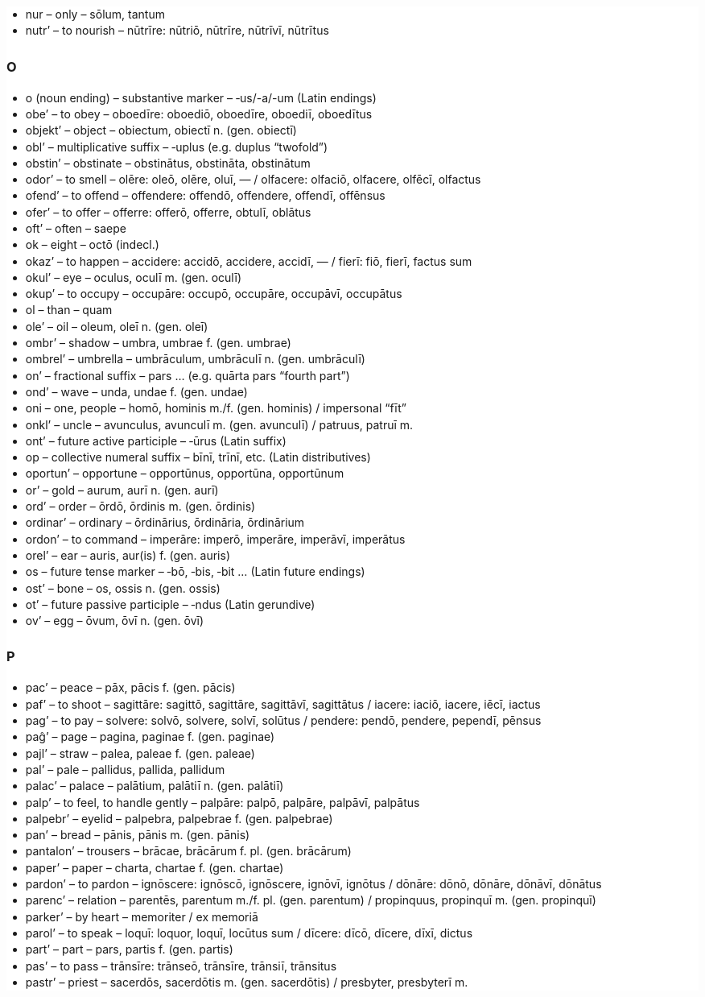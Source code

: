 - nur – only – sōlum, tantum  
- nutr’ – to nourish – nūtrīre: nūtriō, nūtrīre, nūtrīvī, nūtrītus

### O

- o (noun ending) – substantive marker – ‑us/-a/-um (Latin endings)
- obe’ – to obey – oboedīre: oboediō, oboedīre, oboediī, oboedītus  
- objekt’ – object – obiectum, obiectī n. (gen. obiectī)  
- obl’ – multiplicative suffix – ‑uplus (e.g. duplus “twofold”)  
- obstin’ – obstinate – obstinātus, obstināta, obstinātum  
- odor’ – to smell – olēre: oleō, olēre, oluī, — / olfacere: olfaciō, olfacere, olfēcī, olfactus  
- ofend’ – to offend – offendere: offendō, offendere, offendī, offēnsus  
- ofer’ – to offer – offerre: offerō, offerre, obtulī, oblātus  
- oft’ – often – saepe  
- ok – eight – octō (indecl.)  
- okaz’ – to happen – accidere: accidō, accidere, accidī, — / fierī: fiō, fierī, factus sum  
- okul’ – eye – oculus, oculī m. (gen. oculī)  
- okup’ – to occupy – occupāre: occupō, occupāre, occupāvī, occupātus  
- ol – than – quam  
- ole’ – oil – oleum, oleī n. (gen. oleī)  
- ombr’ – shadow – umbra, umbrae f. (gen. umbrae)  
- ombrel’ – umbrella – umbrāculum, umbrāculī n. (gen. umbrāculī)  
- on’ – fractional suffix – pars … (e.g. quārta pars “fourth part”)  
- ond’ – wave – unda, undae f. (gen. undae)  
- oni – one, people – homō, hominis m./f. (gen. hominis) / impersonal “fīt”  
- onkl’ – uncle – avunculus, avunculī m. (gen. avunculī) / patruus, patruī m.  
- ont’ – future active participle – ‑ūrus (Latin suffix)  
- op – collective numeral suffix – bīnī, trīnī, etc. (Latin distributives)  
- oportun’ – opportune – opportūnus, opportūna, opportūnum  
- or’ – gold – aurum, aurī n. (gen. aurī)  
- ord’ – order – ōrdō, ōrdinis m. (gen. ōrdinis)  
- ordinar’ – ordinary – ōrdinārius, ōrdināria, ōrdinārium  
- ordon’ – to command – imperāre: imperō, imperāre, imperāvī, imperātus  
- orel’ – ear – auris, aur(is) f. (gen. auris)  
- os – future tense marker – ‑bō, ‑bis, ‑bit … (Latin future endings)  
- ost’ – bone – os, ossis n. (gen. ossis)  
- ot’ – future passive participle – ‑ndus (Latin gerundive)  
- ov’ – egg – ōvum, ōvī n. (gen. ōvī)

### P

- pac’ – peace – pāx, pācis f. (gen. pācis)  
- paf’ – to shoot – sagittāre: sagittō, sagittāre, sagittāvī, sagittātus / iacere: iaciō, iacere, iēcī, iactus  
- pag’ – to pay – solvere: solvō, solvere, solvī, solūtus / pendere: pendō, pendere, pependī, pēnsus  
- paĝ’ – page – pagina, paginae f. (gen. paginae)  
- pajl’ – straw – palea, paleae f. (gen. paleae)  
- pal’ – pale – pallidus, pallida, pallidum  
- palac’ – palace – palātium, palātiī n. (gen. palātiī)  
- palp’ – to feel, to handle gently – palpāre: palpō, palpāre, palpāvī, palpātus  
- palpebr’ – eyelid – palpebra, palpebrae f. (gen. palpebrae)  
- pan’ – bread – pānis, pānis m. (gen. pānis)  
- pantalon’ – trousers – brācae, brācārum f. pl. (gen. brācārum)  
- paper’ – paper – charta, chartae f. (gen. chartae)  
- pardon’ – to pardon – ignōscere: ignōscō, ignōscere, ignōvī, ignōtus / dōnāre: dōnō, dōnāre, dōnāvī, dōnātus  
- parenc’ – relation – parentēs, parentum m./f. pl. (gen. parentum) / propinquus, propinquī m. (gen. propinquī)  
- parker’ – by heart – memoriter / ex memoriā  
- parol’ – to speak – loquī: loquor, loquī, locūtus sum / dīcere: dīcō, dīcere, dīxī, dictus  
- part’ – part – pars, partis f. (gen. partis)  
- pas’ – to pass – trānsīre: trānseō, trānsīre, trānsiī, trānsitus  
- pastr’ – priest – sacerdōs, sacerdōtis m. (gen. sacerdōtis) / presbyter, presbyterī m.  